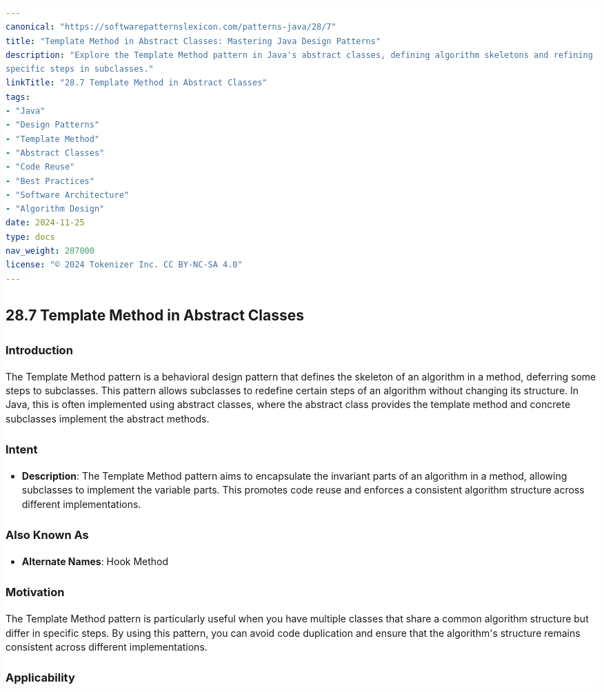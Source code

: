 ```yaml
---
canonical: "https://softwarepatternslexicon.com/patterns-java/28/7"
title: "Template Method in Abstract Classes: Mastering Java Design Patterns"
description: "Explore the Template Method pattern in Java's abstract classes, defining algorithm skeletons and refining specific steps in subclasses."
linkTitle: "28.7 Template Method in Abstract Classes"
tags:
- "Java"
- "Design Patterns"
- "Template Method"
- "Abstract Classes"
- "Code Reuse"
- "Best Practices"
- "Software Architecture"
- "Algorithm Design"
date: 2024-11-25
type: docs
nav_weight: 287000
license: "© 2024 Tokenizer Inc. CC BY-NC-SA 4.0"
---
```


## 28.7 Template Method in Abstract Classes

### Introduction

The Template Method pattern is a behavioral design pattern that defines the skeleton of an algorithm in a method, deferring some steps to subclasses. This pattern allows subclasses to redefine certain steps of an algorithm without changing its structure. In Java, this is often implemented using abstract classes, where the abstract class provides the template method and concrete subclasses implement the abstract methods.

### Intent

- **Description**: The Template Method pattern aims to encapsulate the invariant parts of an algorithm in a method, allowing subclasses to implement the variable parts. This promotes code reuse and enforces a consistent algorithm structure across different implementations.

### Also Known As

- **Alternate Names**: Hook Method

### Motivation

The Template Method pattern is particularly useful when you have multiple classes that share a common algorithm structure but differ in specific steps. By using this pattern, you can avoid code duplication and ensure that the algorithm's structure remains consistent across different implementations.

### Applicability
